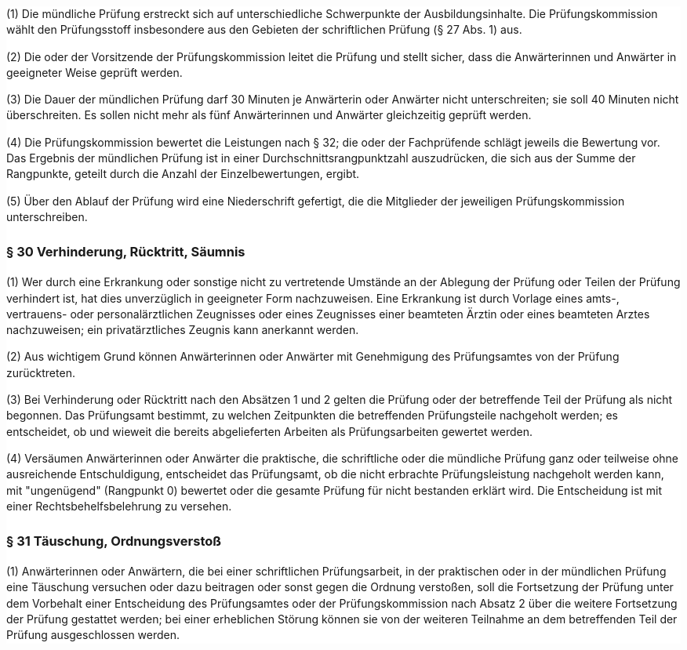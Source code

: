 (1) Die mündliche Prüfung erstreckt sich auf unterschiedliche
Schwerpunkte der Ausbildungsinhalte. Die Prüfungskommission wählt den
Prüfungsstoff insbesondere aus den Gebieten der schriftlichen Prüfung
(§ 27 Abs. 1) aus.

(2) Die oder der Vorsitzende der Prüfungskommission leitet die Prüfung
und stellt sicher, dass die Anwärterinnen und Anwärter in geeigneter
Weise geprüft werden.

(3) Die Dauer der mündlichen Prüfung darf 30 Minuten je Anwärterin
oder Anwärter nicht unterschreiten; sie soll 40 Minuten nicht
überschreiten. Es sollen nicht mehr als fünf Anwärterinnen und
Anwärter gleichzeitig geprüft werden.

(4) Die Prüfungskommission bewertet die Leistungen nach § 32; die oder
der Fachprüfende schlägt jeweils die Bewertung vor. Das Ergebnis der
mündlichen Prüfung ist in einer Durchschnittsrangpunktzahl
auszudrücken, die sich aus der Summe der Rangpunkte, geteilt durch die
Anzahl der Einzelbewertungen, ergibt.

(5) Über den Ablauf der Prüfung wird eine Niederschrift gefertigt, die
die Mitglieder der jeweiligen Prüfungskommission unterschreiben.

### § 30 Verhinderung, Rücktritt, Säumnis

(1) Wer durch eine Erkrankung oder sonstige nicht zu vertretende
Umstände an der Ablegung der Prüfung oder Teilen der Prüfung
verhindert ist, hat dies unverzüglich in geeigneter Form nachzuweisen.
Eine Erkrankung ist durch Vorlage eines amts-, vertrauens- oder
personalärztlichen Zeugnisses oder eines Zeugnisses einer beamteten
Ärztin oder eines beamteten Arztes nachzuweisen; ein privatärztliches
Zeugnis kann anerkannt werden.

(2) Aus wichtigem Grund können Anwärterinnen oder Anwärter mit
Genehmigung des Prüfungsamtes von der Prüfung zurücktreten.

(3) Bei Verhinderung oder Rücktritt nach den Absätzen 1 und 2 gelten
die Prüfung oder der betreffende Teil der Prüfung als nicht begonnen.
Das Prüfungsamt bestimmt, zu welchen Zeitpunkten die betreffenden
Prüfungsteile nachgeholt werden; es entscheidet, ob und wieweit die
bereits abgelieferten Arbeiten als Prüfungsarbeiten gewertet werden.

(4) Versäumen Anwärterinnen oder Anwärter die praktische, die
schriftliche oder die mündliche Prüfung ganz oder teilweise ohne
ausreichende Entschuldigung, entscheidet das Prüfungsamt, ob die nicht
erbrachte Prüfungsleistung nachgeholt werden kann, mit "ungenügend"
(Rangpunkt 0) bewertet oder die gesamte Prüfung für nicht bestanden
erklärt wird. Die Entscheidung ist mit einer Rechtsbehelfsbelehrung zu
versehen.

### § 31 Täuschung, Ordnungsverstoß

(1) Anwärterinnen oder Anwärtern, die bei einer schriftlichen
Prüfungsarbeit, in der praktischen oder in der mündlichen Prüfung eine
Täuschung versuchen oder dazu beitragen oder sonst gegen die Ordnung
verstoßen, soll die Fortsetzung der Prüfung unter dem Vorbehalt einer
Entscheidung des Prüfungsamtes oder der Prüfungskommission nach Absatz
2 über die weitere Fortsetzung der Prüfung gestattet werden; bei einer
erheblichen Störung können sie von der weiteren Teilnahme an dem
betreffenden Teil der Prüfung ausgeschlossen werden.
